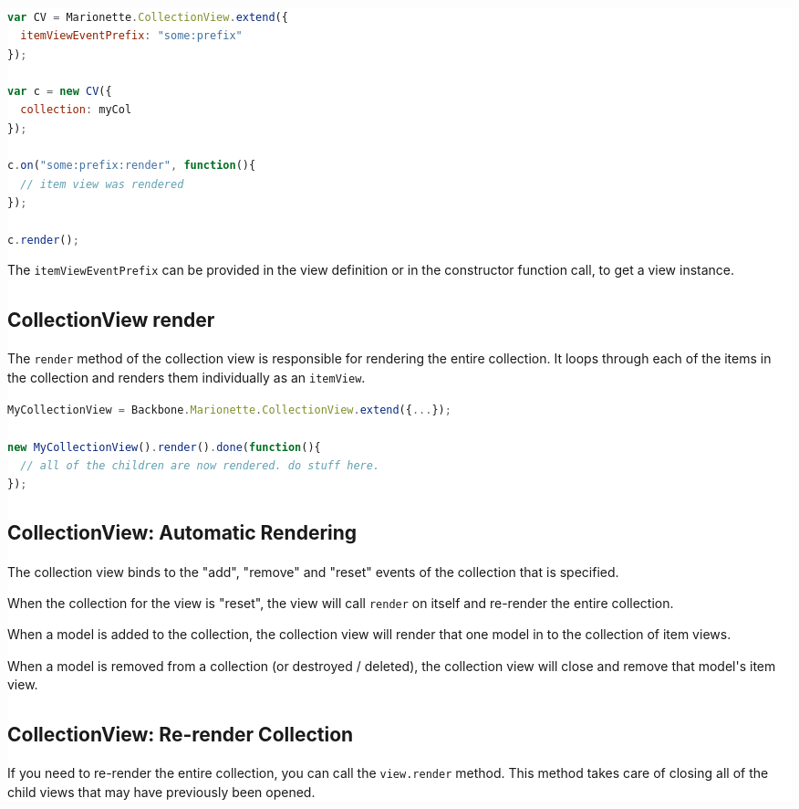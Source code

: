 ```js
var CV = Marionette.CollectionView.extend({
  itemViewEventPrefix: "some:prefix"
});

var c = new CV({
  collection: myCol
});

c.on("some:prefix:render", function(){
  // item view was rendered
});

c.render();
```

The `itemViewEventPrefix` can be provided in the view definition or
in the constructor function call, to get a view instance.

## CollectionView render

The `render` method of the collection view is responsible for
rendering the entire collection. It loops through each of the
items in the collection and renders them individually as an
`itemView`.

```js
MyCollectionView = Backbone.Marionette.CollectionView.extend({...});

new MyCollectionView().render().done(function(){
  // all of the children are now rendered. do stuff here.
});
```

## CollectionView: Automatic Rendering

The collection view binds to the "add", "remove" and "reset" events of the
collection that is specified. 

When the collection for the view is "reset", the view will call `render` on
itself and re-render the entire collection.

When a model is added to the collection, the collection view will render that
one model in to the collection of item views.

When a model is removed from a collection (or destroyed / deleted), the collection
view will close and remove that model's item view.

## CollectionView: Re-render Collection

If you need to re-render the entire collection, you can call the
`view.render` method. This method takes care of closing all of
the child views that may have previously been opened.
